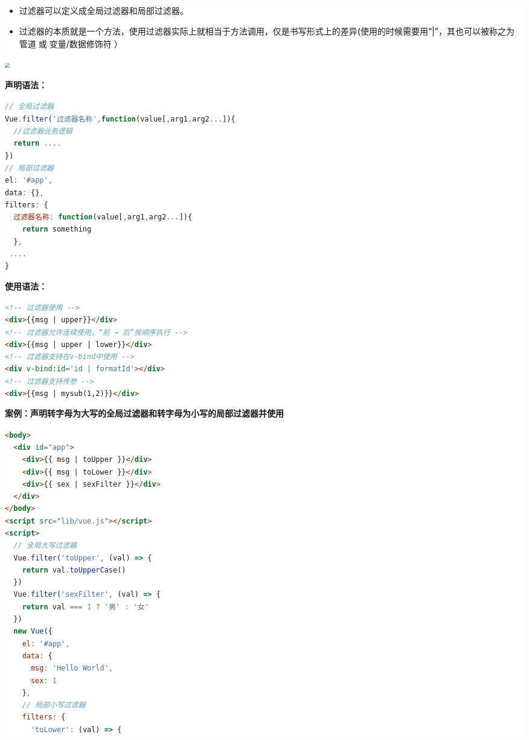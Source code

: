 * 过滤器可以定义成全局过滤器和局部过滤器。

* 过滤器的本质就是一个方法，使用过滤器实际上就相当于方法调用，仅是书写形式上的差异(使用的时候需要用“|”，其也可以被称之为 管道 或 变量/数据修饰符 ）

<img src="https://raw.githubusercontent.com/sehowyoung/photos/main/img/22.png" style="zoom:50%;" />

**声明语法：**

```js
// 全局过滤器 
Vue.filter('过滤器名称',function(value[,arg1,arg2...]){ 
  //过滤器业务逻辑 
  return .... 
})
// 局部过滤器 
el: '#app', 
data: {}, 
filters: { 
  过滤器名称: function(value[,arg1,arg2...]){ 
    return something 
  },
 .... 
}
```

**使用语法：**

```html
<!-- 过滤器使用 -->
<div>{{msg | upper}}</div>
<!-- 过滤器允许连续使用，“前 → 后”按顺序执行 --> 
<div>{{msg | upper | lower}}</div> 
<!-- 过滤器支持在v-bind中使用 --> 
<div v-bind:id='id | formatId'></div> 
<!-- 过滤器支持传参 --> 
<div>{{msg | mysub(1,2)}}</div>
```



**案例：声明转字母为大写的全局过滤器和转字母为小写的局部过滤器并使用**

```html
<body>
  <div id="app">
    <div>{{ msg | toUpper }}</div>
    <div>{{ msg | toLower }}</div>
    <div>{{ sex | sexFilter }}</div>
  </div>
</body>
<script src="lib/vue.js"></script>
<script>
  // 全局大写过滤器
  Vue.filter('toUpper', (val) => {
    return val.toUpperCase()
  })
  Vue.filter('sexFilter', (val) => {
    return val === 1 ? '男' : '女'
  })
  new Vue({
    el: '#app',
    data: {
      msg: 'Hello World',
      sex: 1
    },
    // 局部小写过滤器
    filters: {
      'toLower': (val) => {
```
